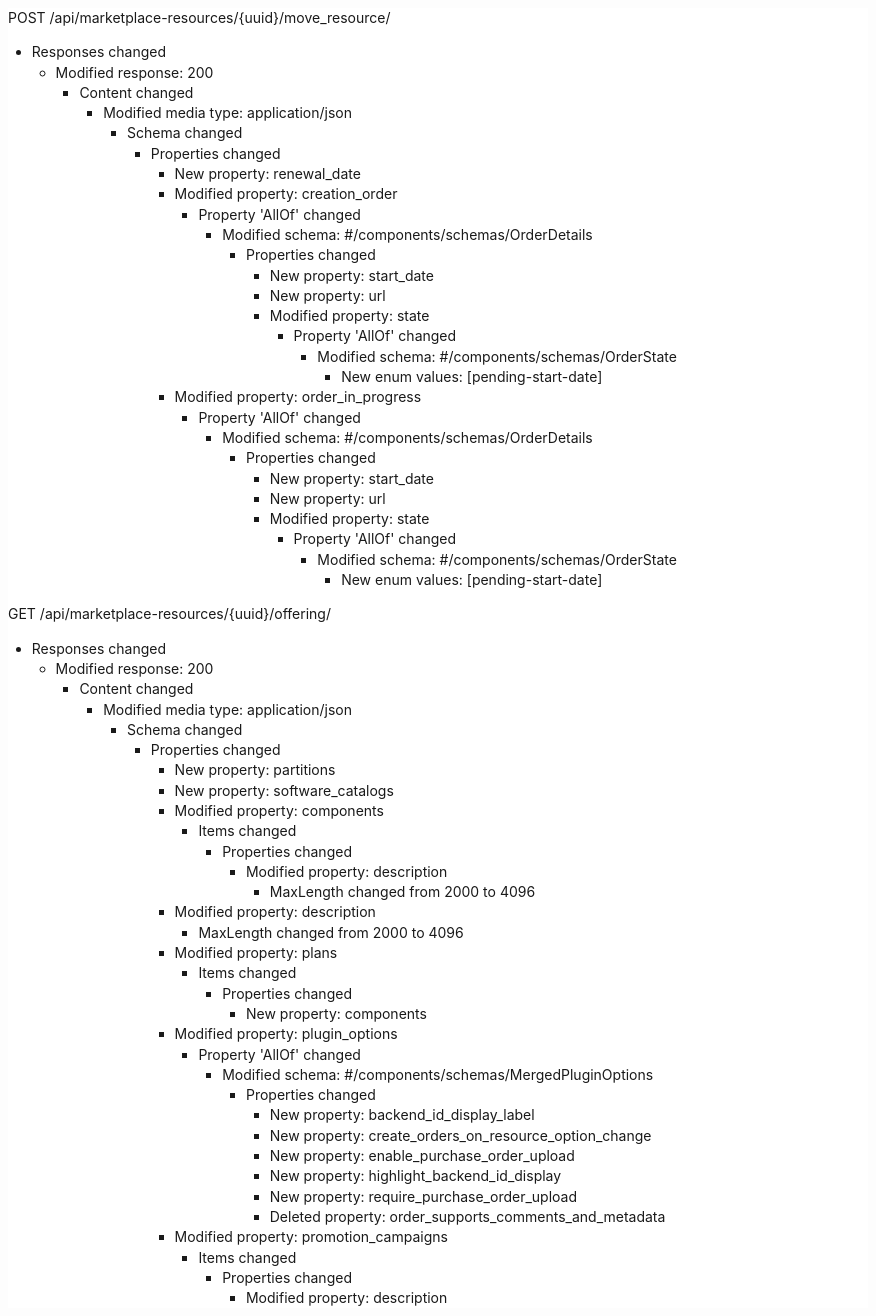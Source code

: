 POST /api/marketplace-resources/{uuid}/move_resource/

- Responses changed
  - Modified response: 200
    - Content changed
      - Modified media type: application/json
        - Schema changed
          - Properties changed
            - New property: renewal_date
            - Modified property: creation_order
              - Property 'AllOf' changed
                - Modified schema: #/components/schemas/OrderDetails
                  - Properties changed
                    - New property: start_date
                    - New property: url
                    - Modified property: state
                      - Property 'AllOf' changed
                        - Modified schema: #/components/schemas/OrderState
                          - New enum values: [pending-start-date]
            - Modified property: order_in_progress
              - Property 'AllOf' changed
                - Modified schema: #/components/schemas/OrderDetails
                  - Properties changed
                    - New property: start_date
                    - New property: url
                    - Modified property: state
                      - Property 'AllOf' changed
                        - Modified schema: #/components/schemas/OrderState
                          - New enum values: [pending-start-date]

GET /api/marketplace-resources/{uuid}/offering/

- Responses changed
  - Modified response: 200
    - Content changed
      - Modified media type: application/json
        - Schema changed
          - Properties changed
            - New property: partitions
            - New property: software_catalogs
            - Modified property: components
              - Items changed
                - Properties changed
                  - Modified property: description
                    - MaxLength changed from 2000 to 4096
            - Modified property: description
              - MaxLength changed from 2000 to 4096
            - Modified property: plans
              - Items changed
                - Properties changed
                  - New property: components
            - Modified property: plugin_options
              - Property 'AllOf' changed
                - Modified schema: #/components/schemas/MergedPluginOptions
                  - Properties changed
                    - New property: backend_id_display_label
                    - New property: create_orders_on_resource_option_change
                    - New property: enable_purchase_order_upload
                    - New property: highlight_backend_id_display
                    - New property: require_purchase_order_upload
                    - Deleted property: order_supports_comments_and_metadata
            - Modified property: promotion_campaigns
              - Items changed
                - Properties changed
                  - Modified property: description